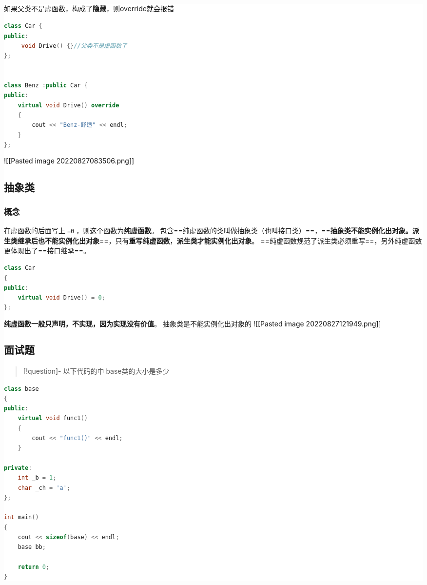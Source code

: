 如果父类不是虚函数，构成了**隐藏**，则override就会报错
```c++
class Car {
public:
	 void Drive() {}//父类不是虚函数了
};


class Benz :public Car {
public:
	virtual void Drive() override 
	{ 
		cout << "Benz-舒适" << endl; 
	}
};
```
![[Pasted image 20220827083506.png]]




## 抽象类
### 概念
在虚函数的后面写上 `=0` ，则这个函数为**纯虚函数**。
包含==纯虚函数的类叫做抽象类（也叫接口类）==，==**抽象类不能实例化出对象。派生类继承后也不能实例化出对象**==，只有**重写纯虚函数**，**派生类才能实例化出对象**。
==纯虚函数规范了派生类必须重写==，另外纯虚函数更体现出了==接口继承==。
```c++
class Car
{
public:
	virtual void Drive() = 0;
};
```


**纯虚函数一般只声明，不实现，因为实现没有价值**。
抽象类是不能实例化出对象的
![[Pasted image 20220827121949.png]]


## 面试题
>[!question]- 以下代码的中 base类的大小是多少

```c++
class base
{
public:
	virtual void func1()
	{
		cout << "func1()" << endl;
	}

private:
	int _b = 1;
	char _ch = 'a';
};

int main()
{
	cout << sizeof(base) << endl;
	base bb;

	return 0;
}
```